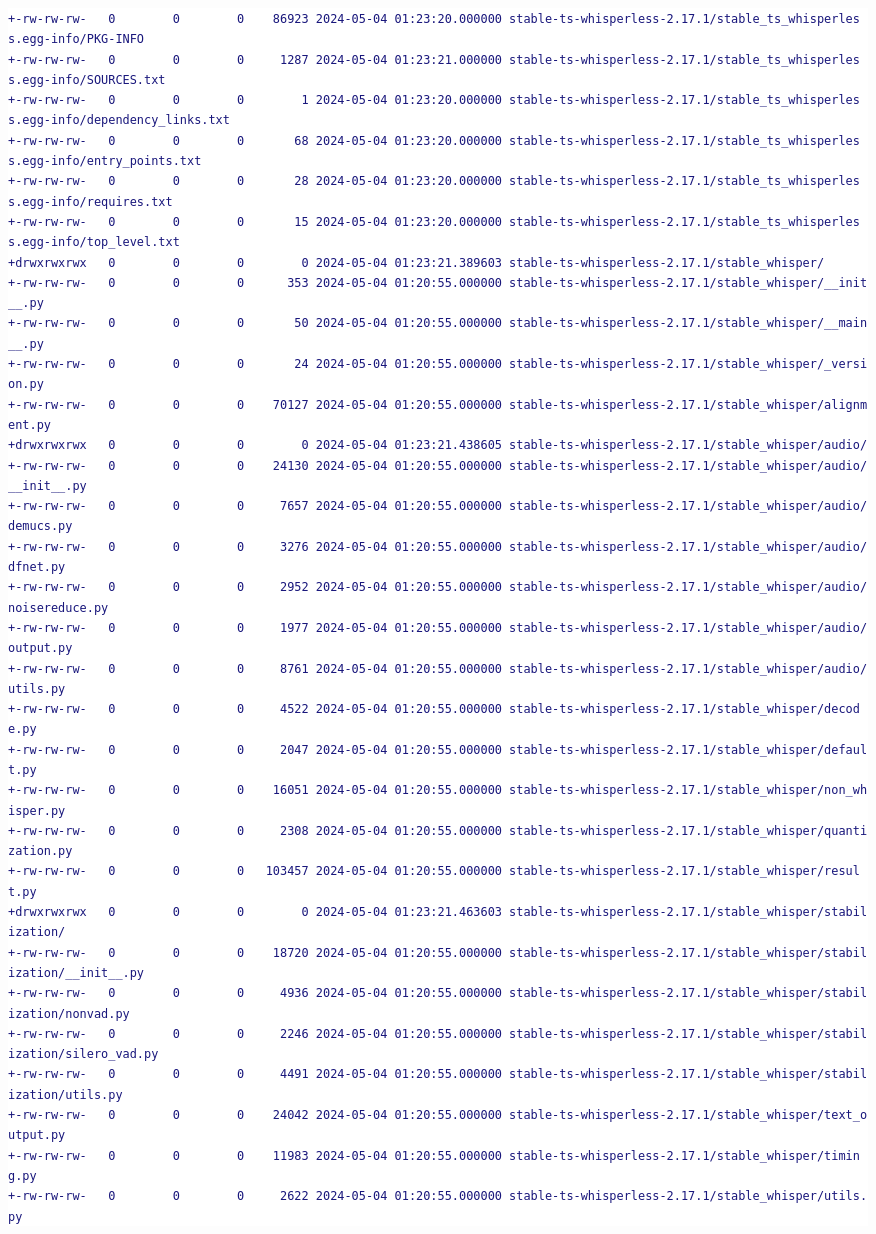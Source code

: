 ```diff
+-rw-rw-rw-   0        0        0    86923 2024-05-04 01:23:20.000000 stable-ts-whisperless-2.17.1/stable_ts_whisperless.egg-info/PKG-INFO
+-rw-rw-rw-   0        0        0     1287 2024-05-04 01:23:21.000000 stable-ts-whisperless-2.17.1/stable_ts_whisperless.egg-info/SOURCES.txt
+-rw-rw-rw-   0        0        0        1 2024-05-04 01:23:20.000000 stable-ts-whisperless-2.17.1/stable_ts_whisperless.egg-info/dependency_links.txt
+-rw-rw-rw-   0        0        0       68 2024-05-04 01:23:20.000000 stable-ts-whisperless-2.17.1/stable_ts_whisperless.egg-info/entry_points.txt
+-rw-rw-rw-   0        0        0       28 2024-05-04 01:23:20.000000 stable-ts-whisperless-2.17.1/stable_ts_whisperless.egg-info/requires.txt
+-rw-rw-rw-   0        0        0       15 2024-05-04 01:23:20.000000 stable-ts-whisperless-2.17.1/stable_ts_whisperless.egg-info/top_level.txt
+drwxrwxrwx   0        0        0        0 2024-05-04 01:23:21.389603 stable-ts-whisperless-2.17.1/stable_whisper/
+-rw-rw-rw-   0        0        0      353 2024-05-04 01:20:55.000000 stable-ts-whisperless-2.17.1/stable_whisper/__init__.py
+-rw-rw-rw-   0        0        0       50 2024-05-04 01:20:55.000000 stable-ts-whisperless-2.17.1/stable_whisper/__main__.py
+-rw-rw-rw-   0        0        0       24 2024-05-04 01:20:55.000000 stable-ts-whisperless-2.17.1/stable_whisper/_version.py
+-rw-rw-rw-   0        0        0    70127 2024-05-04 01:20:55.000000 stable-ts-whisperless-2.17.1/stable_whisper/alignment.py
+drwxrwxrwx   0        0        0        0 2024-05-04 01:23:21.438605 stable-ts-whisperless-2.17.1/stable_whisper/audio/
+-rw-rw-rw-   0        0        0    24130 2024-05-04 01:20:55.000000 stable-ts-whisperless-2.17.1/stable_whisper/audio/__init__.py
+-rw-rw-rw-   0        0        0     7657 2024-05-04 01:20:55.000000 stable-ts-whisperless-2.17.1/stable_whisper/audio/demucs.py
+-rw-rw-rw-   0        0        0     3276 2024-05-04 01:20:55.000000 stable-ts-whisperless-2.17.1/stable_whisper/audio/dfnet.py
+-rw-rw-rw-   0        0        0     2952 2024-05-04 01:20:55.000000 stable-ts-whisperless-2.17.1/stable_whisper/audio/noisereduce.py
+-rw-rw-rw-   0        0        0     1977 2024-05-04 01:20:55.000000 stable-ts-whisperless-2.17.1/stable_whisper/audio/output.py
+-rw-rw-rw-   0        0        0     8761 2024-05-04 01:20:55.000000 stable-ts-whisperless-2.17.1/stable_whisper/audio/utils.py
+-rw-rw-rw-   0        0        0     4522 2024-05-04 01:20:55.000000 stable-ts-whisperless-2.17.1/stable_whisper/decode.py
+-rw-rw-rw-   0        0        0     2047 2024-05-04 01:20:55.000000 stable-ts-whisperless-2.17.1/stable_whisper/default.py
+-rw-rw-rw-   0        0        0    16051 2024-05-04 01:20:55.000000 stable-ts-whisperless-2.17.1/stable_whisper/non_whisper.py
+-rw-rw-rw-   0        0        0     2308 2024-05-04 01:20:55.000000 stable-ts-whisperless-2.17.1/stable_whisper/quantization.py
+-rw-rw-rw-   0        0        0   103457 2024-05-04 01:20:55.000000 stable-ts-whisperless-2.17.1/stable_whisper/result.py
+drwxrwxrwx   0        0        0        0 2024-05-04 01:23:21.463603 stable-ts-whisperless-2.17.1/stable_whisper/stabilization/
+-rw-rw-rw-   0        0        0    18720 2024-05-04 01:20:55.000000 stable-ts-whisperless-2.17.1/stable_whisper/stabilization/__init__.py
+-rw-rw-rw-   0        0        0     4936 2024-05-04 01:20:55.000000 stable-ts-whisperless-2.17.1/stable_whisper/stabilization/nonvad.py
+-rw-rw-rw-   0        0        0     2246 2024-05-04 01:20:55.000000 stable-ts-whisperless-2.17.1/stable_whisper/stabilization/silero_vad.py
+-rw-rw-rw-   0        0        0     4491 2024-05-04 01:20:55.000000 stable-ts-whisperless-2.17.1/stable_whisper/stabilization/utils.py
+-rw-rw-rw-   0        0        0    24042 2024-05-04 01:20:55.000000 stable-ts-whisperless-2.17.1/stable_whisper/text_output.py
+-rw-rw-rw-   0        0        0    11983 2024-05-04 01:20:55.000000 stable-ts-whisperless-2.17.1/stable_whisper/timing.py
+-rw-rw-rw-   0        0        0     2622 2024-05-04 01:20:55.000000 stable-ts-whisperless-2.17.1/stable_whisper/utils.py
```